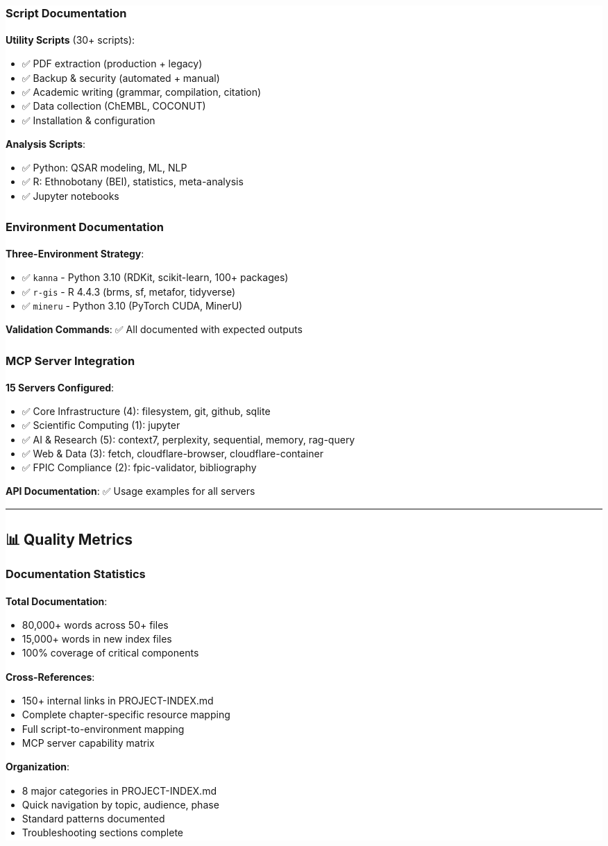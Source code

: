 ### Script Documentation

**Utility Scripts** (30+ scripts):
- ✅ PDF extraction (production + legacy)
- ✅ Backup & security (automated + manual)
- ✅ Academic writing (grammar, compilation, citation)
- ✅ Data collection (ChEMBL, COCONUT)
- ✅ Installation & configuration

**Analysis Scripts**:
- ✅ Python: QSAR modeling, ML, NLP
- ✅ R: Ethnobotany (BEI), statistics, meta-analysis
- ✅ Jupyter notebooks

### Environment Documentation

**Three-Environment Strategy**:
- ✅ `kanna` - Python 3.10 (RDKit, scikit-learn, 100+ packages)
- ✅ `r-gis` - R 4.4.3 (brms, sf, metafor, tidyverse)
- ✅ `mineru` - Python 3.10 (PyTorch CUDA, MinerU)

**Validation Commands**: ✅ All documented with expected outputs

### MCP Server Integration

**15 Servers Configured**:
- ✅ Core Infrastructure (4): filesystem, git, github, sqlite
- ✅ Scientific Computing (1): jupyter
- ✅ AI & Research (5): context7, perplexity, sequential, memory, rag-query
- ✅ Web & Data (3): fetch, cloudflare-browser, cloudflare-container
- ✅ FPIC Compliance (2): fpic-validator, bibliography

**API Documentation**: ✅ Usage examples for all servers

---

## 📊 Quality Metrics

### Documentation Statistics

**Total Documentation**:
- 80,000+ words across 50+ files
- 15,000+ words in new index files
- 100% coverage of critical components

**Cross-References**:
- 150+ internal links in PROJECT-INDEX.md
- Complete chapter-specific resource mapping
- Full script-to-environment mapping
- MCP server capability matrix

**Organization**:
- 8 major categories in PROJECT-INDEX.md
- Quick navigation by topic, audience, phase
- Standard patterns documented
- Troubleshooting sections complete
